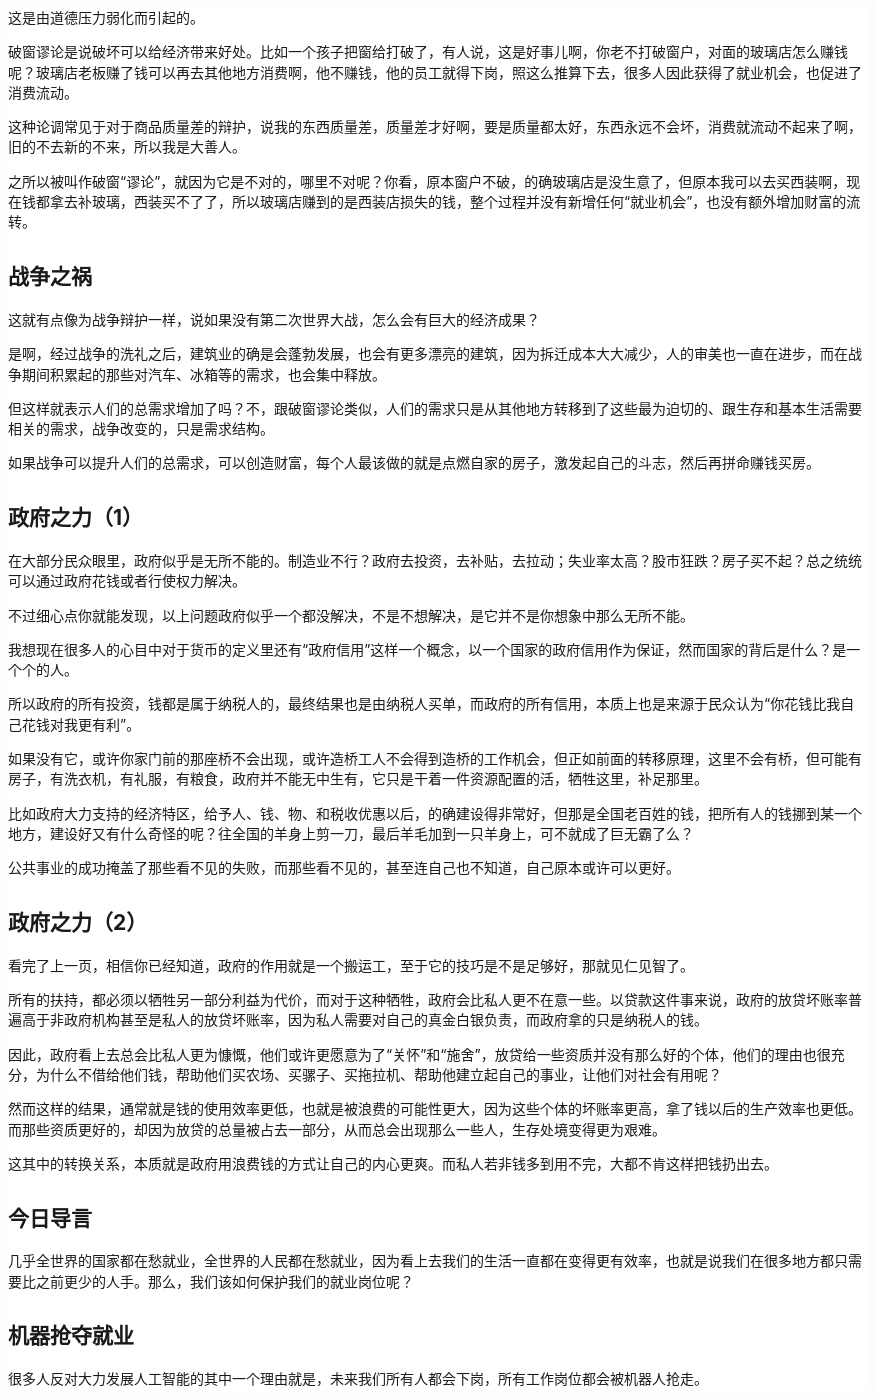    这是由道德压力弱化而引起的。

   破窗谬论是说破坏可以给经济带来好处。比如一个孩子把窗给打破了，有人说，这是好事儿啊，你老不打破窗户，对面的玻璃店怎么赚钱呢？玻璃店老板赚了钱可以再去其他地方消费啊，他不赚钱，他的员工就得下岗，照这么推算下去，很多人因此获得了就业机会，也促进了消费流动。

   这种论调常见于对于商品质量差的辩护，说我的东西质量差，质量差才好啊，要是质量都太好，东西永远不会坏，消费就流动不起来了啊，旧的不去新的不来，所以我是大善人。

   之所以被叫作破窗“谬论”，就因为它是不对的，哪里不对呢？你看，原本窗户不破，的确玻璃店是没生意了，但原本我可以去买西装啊，现在钱都拿去补玻璃，西装买不了了，所以玻璃店赚到的是西装店损失的钱，整个过程并没有新增任何“就业机会”，也没有额外增加财富的流转。

## 战争之祸
   这就有点像为战争辩护一样，说如果没有第二次世界大战，怎么会有巨大的经济成果？

   是啊，经过战争的洗礼之后，建筑业的确是会蓬勃发展，也会有更多漂亮的建筑，因为拆迁成本大大减少，人的审美也一直在进步，而在战争期间积累起的那些对汽车、冰箱等的需求，也会集中释放。

   但这样就表示人们的总需求增加了吗？不，跟破窗谬论类似，人们的需求只是从其他地方转移到了这些最为迫切的、跟生存和基本生活需要相关的需求，战争改变的，只是需求结构。

   如果战争可以提升人们的总需求，可以创造财富，每个人最该做的就是点燃自家的房子，激发起自己的斗志，然后再拼命赚钱买房。

## 政府之力（1）
   在大部分民众眼里，政府似乎是无所不能的。制造业不行？政府去投资，去补贴，去拉动；失业率太高？股市狂跌？房子买不起？总之统统可以通过政府花钱或者行使权力解决。

   不过细心点你就能发现，以上问题政府似乎一个都没解决，不是不想解决，是它并不是你想象中那么无所不能。

   我想现在很多人的心目中对于货币的定义里还有“政府信用”这样一个概念，以一个国家的政府信用作为保证，然而国家的背后是什么？是一个个的人。

   所以政府的所有投资，钱都是属于纳税人的，最终结果也是由纳税人买单，而政府的所有信用，本质上也是来源于民众认为“你花钱比我自己花钱对我更有利”。

   如果没有它，或许你家门前的那座桥不会出现，或许造桥工人不会得到造桥的工作机会，但正如前面的转移原理，这里不会有桥，但可能有房子，有洗衣机，有礼服，有粮食，政府并不能无中生有，它只是干着一件资源配置的活，牺牲这里，补足那里。

   比如政府大力支持的经济特区，给予人、钱、物、和税收优惠以后，的确建设得非常好，但那是全国老百姓的钱，把所有人的钱挪到某一个地方，建设好又有什么奇怪的呢？往全国的羊身上剪一刀，最后羊毛加到一只羊身上，可不就成了巨无霸了么？

   公共事业的成功掩盖了那些看不见的失败，而那些看不见的，甚至连自己也不知道，自己原本或许可以更好。

## 政府之力（2）
   看完了上一页，相信你已经知道，政府的作用就是一个搬运工，至于它的技巧是不是足够好，那就见仁见智了。

   所有的扶持，都必须以牺牲另一部分利益为代价，而对于这种牺牲，政府会比私人更不在意一些。以贷款这件事来说，政府的放贷坏账率普遍高于非政府机构甚至是私人的放贷坏账率，因为私人需要对自己的真金白银负责，而政府拿的只是纳税人的钱。

   因此，政府看上去总会比私人更为慷慨，他们或许更愿意为了“关怀”和“施舍”，放贷给一些资质并没有那么好的个体，他们的理由也很充分，为什么不借给他们钱，帮助他们买农场、买骡子、买拖拉机、帮助他建立起自己的事业，让他们对社会有用呢？

   然而这样的结果，通常就是钱的使用效率更低，也就是被浪费的可能性更大，因为这些个体的坏账率更高，拿了钱以后的生产效率也更低。而那些资质更好的，却因为放贷的总量被占去一部分，从而总会出现那么一些人，生存处境变得更为艰难。

   这其中的转换关系，本质就是政府用浪费钱的方式让自己的内心更爽。而私人若非钱多到用不完，大都不肯这样把钱扔出去。

## 今日导言
   几乎全世界的国家都在愁就业，全世界的人民都在愁就业，因为看上去我们的生活一直都在变得更有效率，也就是说我们在很多地方都只需要比之前更少的人手。那么，我们该如何保护我们的就业岗位呢？

## 机器抢夺就业
   很多人反对大力发展人工智能的其中一个理由就是，未来我们所有人都会下岗，所有工作岗位都会被机器人抢走。
